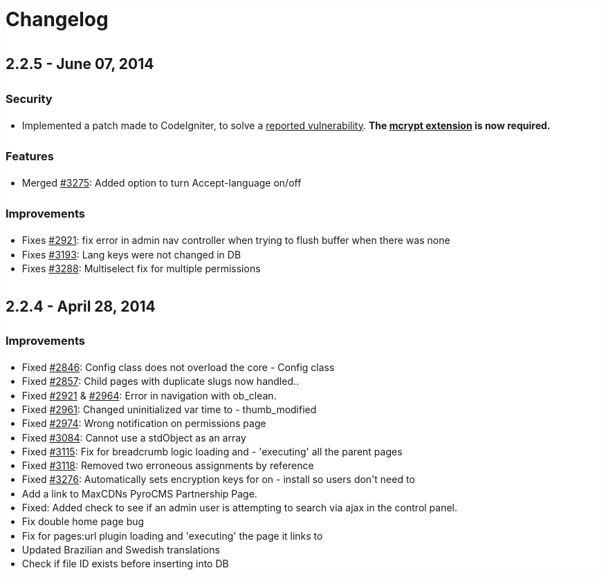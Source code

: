 # Changelog

</div>
<div class="doc_content">

## 2.2.5 - June 07, 2014

### Security

- Implemented a patch made to CodeIgniter, to solve a [reported vulnerability](http://www.dionach.com/blog/codeigniter-session-decoding-vulnerability). **The [mcrypt extension](http://php.net/mcrypt) is now required.**

### Features

- Merged [#3275](https://github.com/pyrocms/pyrocms/pull/3275): Added option to turn Accept-language on/off

### Improvements

- Fixes [#2921](https://github.com/pyrocms/pyrocms/issues/2921): fix error in admin nav controller when trying to flush buffer when there was none
- Fixes [#3193](https://github.com/pyrocms/pyrocms/issues/3193): Lang keys were not changed in DB
- Fixes [#3288](https://github.com/pyrocms/pyrocms/issues/3288): Multiselect fix for multiple permissions

## 2.2.4 - April 28, 2014

### Improvements

- Fixed [#2846](https://github.com/pyrocms/pyrocms/issues/2846): Config class does not overload the core - Config class
- Fixed [#2857](https://github.com/pyrocms/pyrocms/issues/2857): Child pages with duplicate slugs now handled..
- Fixed [#2921](https://github.com/pyrocms/pyrocms/issues/2921) & [#2964](https://github.com/pyrocms/pyrocms/issues/2964): Error in navigation with ob_clean. 
- Fixed [#2961](https://github.com/pyrocms/pyrocms/issues/2961): Changed uninitialized var time to - thumb_modified
- Fixed [#2974](https://github.com/pyrocms/pyrocms/issues/2974): Wrong notification on permissions page
- Fixed [#3084](https://github.com/pyrocms/pyrocms/issues/3084): Cannot use a stdObject as an array
- Fixed [#3115](https://github.com/pyrocms/pyrocms/issues/3115): Fix for breadcrumb logic loading and - 'executing' all the parent pages
- Fixed [#3118](https://github.com/pyrocms/pyrocms/issues/3118): Removed two erroneous assignments by reference
- Fixed [#3276](https://github.com/pyrocms/pyrocms/issues/3276): Automatically sets encryption keys for on - install so users don't need to
- Add a link to MaxCDNs PyroCMS Partnership Page. 
- Fixed: Added check to see if an admin user is attempting to search via ajax in the control panel.
- Fix double home page bug
- Fix for pages:url plugin loading and 'executing' the page it links to
- Updated Brazilian and Swedish translations
- Check if file ID exists before inserting into DB
